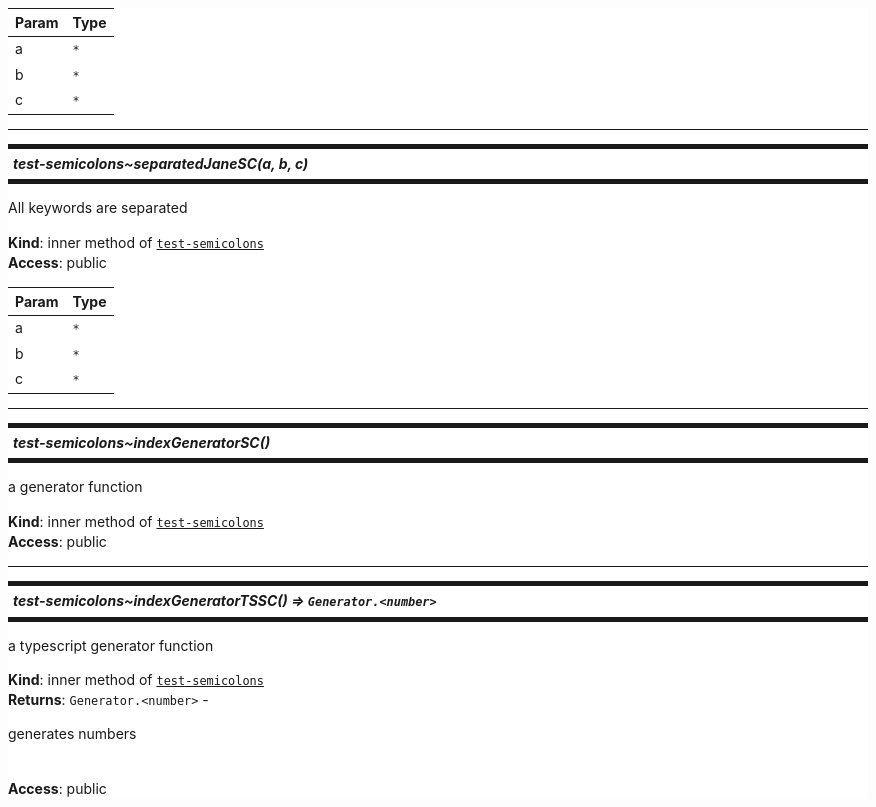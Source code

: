 | Param | Type |
| --- | --- |
| a | <code>\*</code> | 
| b | <code>\*</code> | 
| c | <code>\*</code> | 


<hr/>

<a name="module_test-semicolons..separatedJaneSC" id="module_test-semicolons..separatedJaneSC"></a>

<h5 style="margin: 10px 0px; border-width: 5px 0px; padding: 5px; border-style: solid;">
    test-semicolons~separatedJaneSC(a, b, c)</h5>



<p>All keywords are separated</p>

**Kind**: inner method of [<code>test-semicolons</code>](#module_test-semicolons)  
**Access**: public  

| Param | Type |
| --- | --- |
| a | <code>\*</code> | 
| b | <code>\*</code> | 
| c | <code>\*</code> | 


<hr/>

<a name="module_test-semicolons..indexGeneratorSC" id="module_test-semicolons..indexGeneratorSC"></a>

<h5 style="margin: 10px 0px; border-width: 5px 0px; padding: 5px; border-style: solid;">
    test-semicolons~indexGeneratorSC()</h5>



<p>a generator function</p>

**Kind**: inner method of [<code>test-semicolons</code>](#module_test-semicolons)  
**Access**: public  

<hr/>

<a name="module_test-semicolons..indexGeneratorTSSC" id="module_test-semicolons..indexGeneratorTSSC"></a>

<h5 style="margin: 10px 0px; border-width: 5px 0px; padding: 5px; border-style: solid;">
    test-semicolons~indexGeneratorTSSC() ⇒ <code>Generator.&lt;number&gt;</code></h5>



<p>a typescript generator function</p>

**Kind**: inner method of [<code>test-semicolons</code>](#module_test-semicolons)  
**Returns**: <code>Generator.&lt;number&gt;</code> - <p>generates numbers</p>  
**Access**: public  
